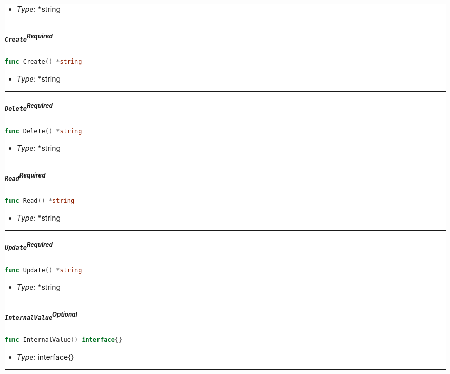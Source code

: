 - *Type:* *string

---

##### `Create`<sup>Required</sup> <a name="Create" id="@cdktf/provider-azurerm.elasticSan.ElasticSanTimeoutsOutputReference.property.create"></a>

```go
func Create() *string
```

- *Type:* *string

---

##### `Delete`<sup>Required</sup> <a name="Delete" id="@cdktf/provider-azurerm.elasticSan.ElasticSanTimeoutsOutputReference.property.delete"></a>

```go
func Delete() *string
```

- *Type:* *string

---

##### `Read`<sup>Required</sup> <a name="Read" id="@cdktf/provider-azurerm.elasticSan.ElasticSanTimeoutsOutputReference.property.read"></a>

```go
func Read() *string
```

- *Type:* *string

---

##### `Update`<sup>Required</sup> <a name="Update" id="@cdktf/provider-azurerm.elasticSan.ElasticSanTimeoutsOutputReference.property.update"></a>

```go
func Update() *string
```

- *Type:* *string

---

##### `InternalValue`<sup>Optional</sup> <a name="InternalValue" id="@cdktf/provider-azurerm.elasticSan.ElasticSanTimeoutsOutputReference.property.internalValue"></a>

```go
func InternalValue() interface{}
```

- *Type:* interface{}

---



